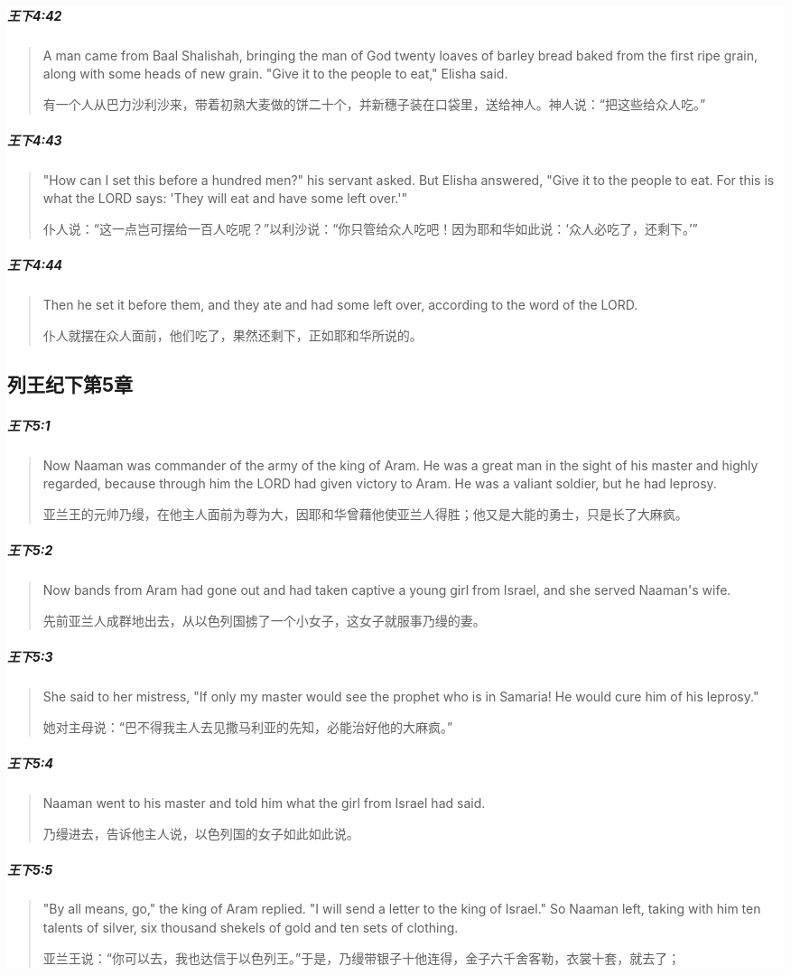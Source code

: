 
##### 王下4:42
> A man came from Baal Shalishah, bringing the man of God twenty loaves of barley bread baked from the first ripe grain, along with some heads of new grain. "Give it to the people to eat," Elisha said.
>
> 有一个人从巴力沙利沙来，带着初熟大麦做的饼二十个，并新穗子装在口袋里，送给神人。神人说：“把这些给众人吃。”


##### 王下4:43
> "How can I set this before a hundred men?" his servant asked. But Elisha answered, "Give it to the people to eat. For this is what the LORD says: 'They will eat and have some left over.'"
>
> 仆人说：“这一点岂可摆给一百人吃呢？”以利沙说：“你只管给众人吃吧！因为耶和华如此说：‘众人必吃了，还剩下。’”


##### 王下4:44
> Then he set it before them, and they ate and had some left over, according to the word of the LORD.
>
> 仆人就摆在众人面前，他们吃了，果然还剩下，正如耶和华所说的。


## 列王纪下第5章
##### 王下5:1
> Now Naaman was commander of the army of the king of Aram. He was a great man in the sight of his master and highly regarded, because through him the LORD had given victory to Aram. He was a valiant soldier, but he had leprosy.
>
> 亚兰王的元帅乃缦，在他主人面前为尊为大，因耶和华曾藉他使亚兰人得胜；他又是大能的勇士，只是长了大麻疯。


##### 王下5:2
> Now bands from Aram had gone out and had taken captive a young girl from Israel, and she served Naaman's wife.
>
> 先前亚兰人成群地出去，从以色列国掳了一个小女子，这女子就服事乃缦的妻。


##### 王下5:3
> She said to her mistress, "If only my master would see the prophet who is in Samaria! He would cure him of his leprosy."
>
> 她对主母说：“巴不得我主人去见撒马利亚的先知，必能治好他的大麻疯。”


##### 王下5:4
> Naaman went to his master and told him what the girl from Israel had said.
>
> 乃缦进去，告诉他主人说，以色列国的女子如此如此说。


##### 王下5:5
> "By all means, go," the king of Aram replied. "I will send a letter to the king of Israel." So Naaman left, taking with him ten talents of silver, six thousand shekels of gold and ten sets of clothing.
>
> 亚兰王说：“你可以去，我也达信于以色列王。”于是，乃缦带银子十他连得，金子六千舍客勒，衣裳十套，就去了；

